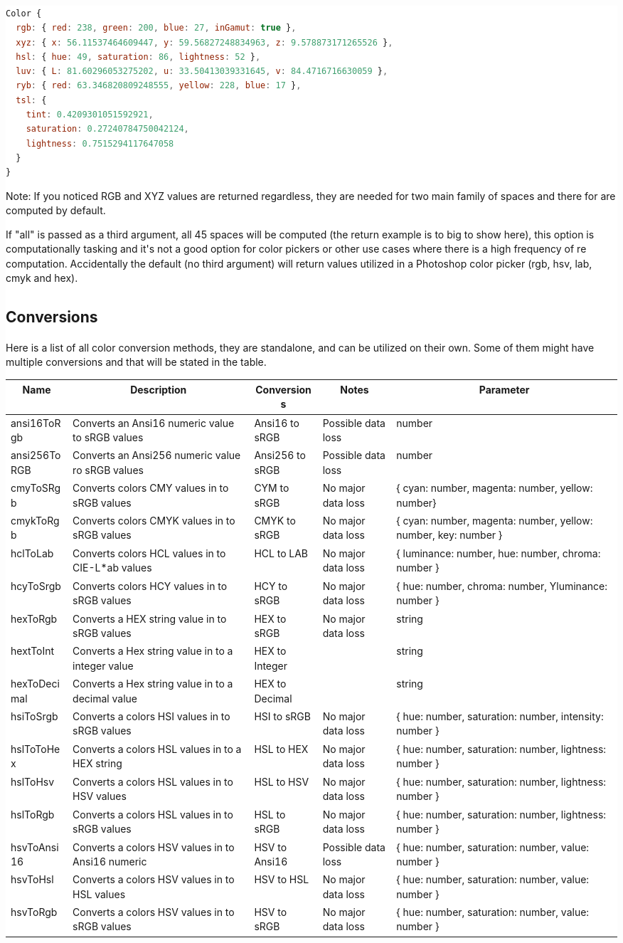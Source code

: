 ```javascript
Color {
  rgb: { red: 238, green: 200, blue: 27, inGamut: true },
  xyz: { x: 56.11537464609447, y: 59.56827248834963, z: 9.578873171265526 },
  hsl: { hue: 49, saturation: 86, lightness: 52 },
  luv: { L: 81.60296053275202, u: 33.50413039331645, v: 84.4716716630059 },
  ryb: { red: 63.346820809248555, yellow: 228, blue: 17 },
  tsl: {
    tint: 0.4209301051592921,
    saturation: 0.27240784750042124,
    lightness: 0.7515294117647058
  }
}
```

Note:
If you noticed RGB and XYZ values are returned regardless, they are needed for two main family of spaces and
there for are computed by default.

If "all" is passed as a third argument, all 45 spaces will be computed (the return example is to big to show here),
this option is computationally tasking and it's not a good option for color pickers or other use cases where there
is a high frequency of re computation. Accidentally the default (no third argument) will return values utilized in
a Photoshop color picker (rgb, hsv, lab, cmyk and hex).


## Conversions

<a name="conversions"></a>

Here is a list of all color conversion methods, they are standalone, and can be utilized on their own.
Some of them might have multiple conversions and that will be stated in the table.

| Name                | Description                                          | Conversions              | Notes              | Parameter                                                      |
| ------------------- | ---------------------------------------------------- | ------------------------ | ------------------ | -------------------------------------------------------------- |
| ansi16ToRgb         | Converts an Ansi16 numeric value to sRGB values      | Ansi16 to sRGB           | Possible data loss | number                                                         |
| ansi256ToRGB        | Converts an Ansi256 numeric value ro sRGB values     | Ansi256 to sRGB          | Possible data loss | number                                                         |
| cmyToSRgb           | Converts colors CMY values in to sRGB values         | CYM to sRGB              | No major data loss | { cyan: number, magenta: number, yellow: number}               |
| cmykToRgb           | Converts colors CMYK values in to sRGB values        | CMYK to sRGB             | No major data loss | { cyan: number, magenta: number, yellow: number, key: number } |
| hclToLab            | Converts colors HCL values in to CIE-L\*ab values    | HCL to LAB               | No major data loss | { luminance: number, hue: number, chroma: number }             |
| hcyToSrgb           | Converts colors HCY values in to sRGB values         | HCY to sRGB              | No major data loss | { hue: number, chroma: number, Yluminance: number }            |
| hexToRgb            | Converts a HEX string value in to sRGB values        | HEX to sRGB              | No major data loss | string                                                         |
| hextToInt           | Converts a Hex string value in to a integer value    | HEX to Integer           |                    | string                                                         |
| hexToDecimal        | Converts a Hex string value in to a decimal value    | HEX to Decimal           |                    | string                                                         |
| hsiToSrgb           | Converts a colors HSI values in to sRGB values       | HSI to sRGB              | No major data loss | { hue: number, saturation: number, intensity: number }         |
| hslToToHex          | Converts a colors HSL values in to a HEX string      | HSL to HEX               | No major data loss | { hue: number, saturation: number, lightness: number }         |
| hslToHsv            | Converts a colors HSL values in to HSV values        | HSL to HSV               | No major data loss | { hue: number, saturation: number, lightness: number }         |
| hslToRgb            | Converts a colors HSL values in to sRGB values       | HSL to sRGB              | No major data loss | { hue: number, saturation: number, lightness: number }         |
| hsvToAnsi16         | Converts a colors HSV values in to Ansi16 numeric    | HSV to Ansi16            | Possible data loss | { hue: number, saturation: number, value: number }             |
| hsvToHsl            | Converts a colors HSV values in to HSL values        | HSV to HSL               | No major data loss | { hue: number, saturation: number, value: number }             |
| hsvToRgb            | Converts a colors HSV values in to sRGB values       | HSV to sRGB              | No major data loss | { hue: number, saturation: number, value: number }             |